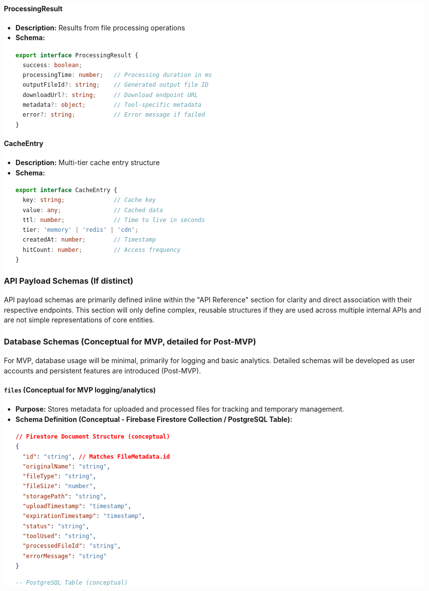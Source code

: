 #### ProcessingResult

- **Description:** Results from file processing operations
- **Schema:**
  ```typescript
  export interface ProcessingResult {
    success: boolean;
    processingTime: number;   // Processing duration in ms
    outputFileId?: string;    // Generated output file ID
    downloadUrl?: string;     // Download endpoint URL
    metadata?: object;        // Tool-specific metadata
    error?: string;           // Error message if failed
  }
  ```

#### CacheEntry

- **Description:** Multi-tier cache entry structure
- **Schema:**
  ```typescript
  export interface CacheEntry {
    key: string;              // Cache key
    value: any;               // Cached data
    ttl: number;              // Time to live in seconds
    tier: 'memory' | 'redis' | 'cdn';
    createdAt: number;        // Timestamp
    hitCount: number;         // Access frequency
  }
  ```

### API Payload Schemas (If distinct)

API payload schemas are primarily defined inline within the "API Reference" section for clarity and direct association with their respective endpoints. This section will only define complex, reusable structures if they are used across multiple internal APIs and are not simple representations of core entities.

### Database Schemas (Conceptual for MVP, detailed for Post-MVP)

For MVP, database usage will be minimal, primarily for logging and basic analytics. Detailed schemas will be developed as user accounts and persistent features are introduced (Post-MVP).

#### `files` (Conceptual for MVP logging/analytics)

-   **Purpose:** Stores metadata for uploaded and processed files for tracking and temporary management.
-   **Schema Definition (Conceptual - Firebase Firestore Collection / PostgreSQL Table):**
    ```json
    // Firestore Document Structure (conceptual)
    {
      "id": "string", // Matches FileMetadata.id
      "originalName": "string",
      "fileType": "string",
      "fileSize": "number",
      "storagePath": "string",
      "uploadTimestamp": "timestamp",
      "expirationTimestamp": "timestamp",
      "status": "string",
      "toolUsed": "string",
      "processedFileId": "string",
      "errorMessage": "string"
    }
    ```
    ```sql
    -- PostgreSQL Table (conceptual)